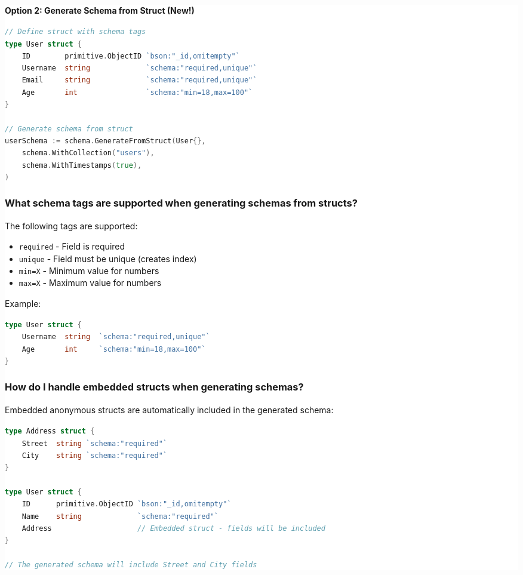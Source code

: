 **Option 2: Generate Schema from Struct (New!)**
```go
// Define struct with schema tags
type User struct {
    ID        primitive.ObjectID `bson:"_id,omitempty"`
    Username  string             `schema:"required,unique"`
    Email     string             `schema:"required,unique"`
    Age       int                `schema:"min=18,max=100"`
}

// Generate schema from struct
userSchema := schema.GenerateFromStruct(User{},
    schema.WithCollection("users"),
    schema.WithTimestamps(true),
)
```

### What schema tags are supported when generating schemas from structs?

The following tags are supported:
- `required` - Field is required
- `unique` - Field must be unique (creates index)
- `min=X` - Minimum value for numbers
- `max=X` - Maximum value for numbers

Example:
```go
type User struct {
    Username  string  `schema:"required,unique"`
    Age       int     `schema:"min=18,max=100"`
}
```

### How do I handle embedded structs when generating schemas?

Embedded anonymous structs are automatically included in the generated schema:

```go
type Address struct {
    Street  string `schema:"required"`
    City    string `schema:"required"`
}

type User struct {
    ID      primitive.ObjectID `bson:"_id,omitempty"`
    Name    string             `schema:"required"`
    Address                    // Embedded struct - fields will be included
}

// The generated schema will include Street and City fields
```
